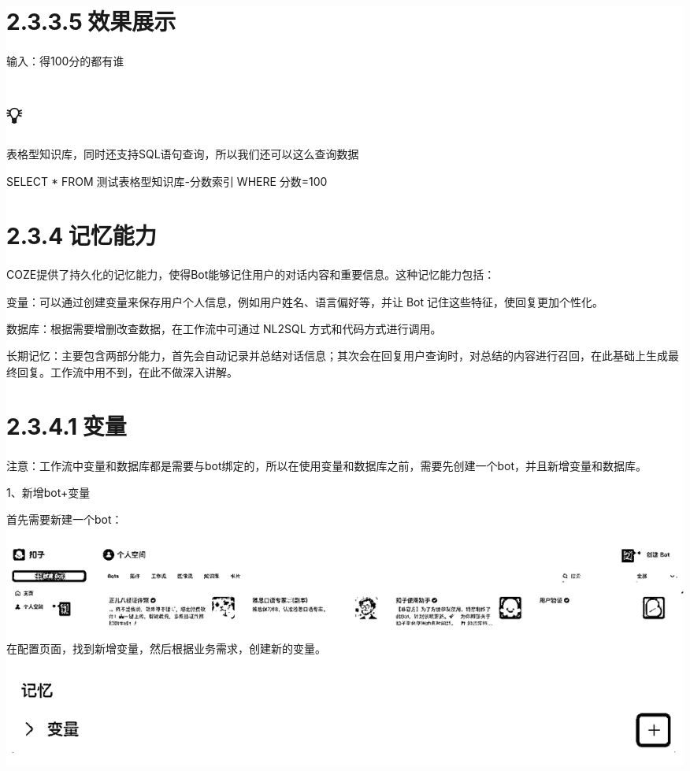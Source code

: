 # 2.3.3.5 效果展示

输入：得100分的都有谁

# 💡

表格型知识库，同时还支持SQL语句查询，所以我们还可以这么查询数据

SELECT * FROM 测试表格型知识库-分数索引 WHERE 分数=100

# 2.3.4 记忆能力

COZE提供了持久化的记忆能力，使得Bot能够记住用户的对话内容和重要信息。这种记忆能力包括：

变量：可以通过创建变量来保存用户个人信息，例如用户姓名、语言偏好等，并让 Bot 记住这些特征，使回复更加个性化。

数据库：根据需要增删改查数据，在工作流中可通过 NL2SQL 方式和代码方式进行调用。

长期记忆：主要包含两部分能力，首先会自动记录并总结对话信息；其次会在回复用户查询时，对总结的内容进行召回，在此基础上生成最终回复。工作流中用不到，在此不做深入讲解。

# 2.3.4.1 变量

注意：工作流中变量和数据库都是需要与bot绑定的，所以在使用变量和数据库之前，需要先创建一个bot，并且新增变量和数据库。

1、新增bot+变量

首先需要新建一个bot：

![](img/0b789fdb9cf22c2aeebabf08b3a34be7.png)

在配置页面，找到新增变量，然后根据业务需求，创建新的变量。

![](img/7d115fd92edf349d4be351470fedb3f6.png)
